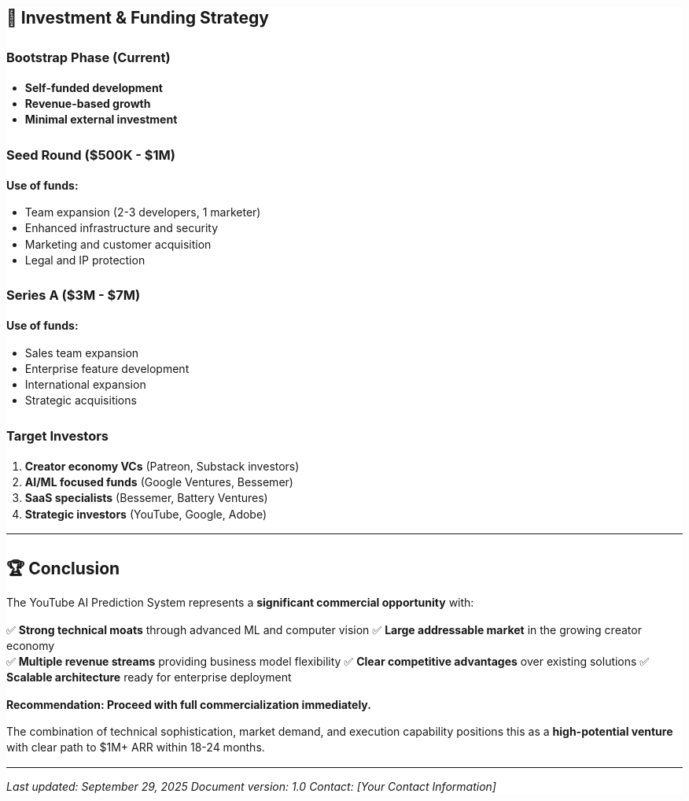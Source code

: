 
## 💼 Investment & Funding Strategy

### Bootstrap Phase (Current)
- **Self-funded development**
- **Revenue-based growth**
- **Minimal external investment**

### Seed Round ($500K - $1M)
**Use of funds:**
- Team expansion (2-3 developers, 1 marketer)
- Enhanced infrastructure and security
- Marketing and customer acquisition
- Legal and IP protection

### Series A ($3M - $7M)
**Use of funds:**
- Sales team expansion
- Enterprise feature development
- International expansion
- Strategic acquisitions

### Target Investors
1. **Creator economy VCs** (Patreon, Substack investors)
2. **AI/ML focused funds** (Google Ventures, Bessemer)
3. **SaaS specialists** (Bessemer, Battery Ventures)
4. **Strategic investors** (YouTube, Google, Adobe)

---

## 🏆 Conclusion

The YouTube AI Prediction System represents a **significant commercial opportunity** with:

✅ **Strong technical moats** through advanced ML and computer vision
✅ **Large addressable market** in the growing creator economy  
✅ **Multiple revenue streams** providing business model flexibility
✅ **Clear competitive advantages** over existing solutions
✅ **Scalable architecture** ready for enterprise deployment

**Recommendation: Proceed with full commercialization immediately.**

The combination of technical sophistication, market demand, and execution capability positions this as a **high-potential venture** with clear path to $1M+ ARR within 18-24 months.

---

*Last updated: September 29, 2025*
*Document version: 1.0*
*Contact: [Your Contact Information]*